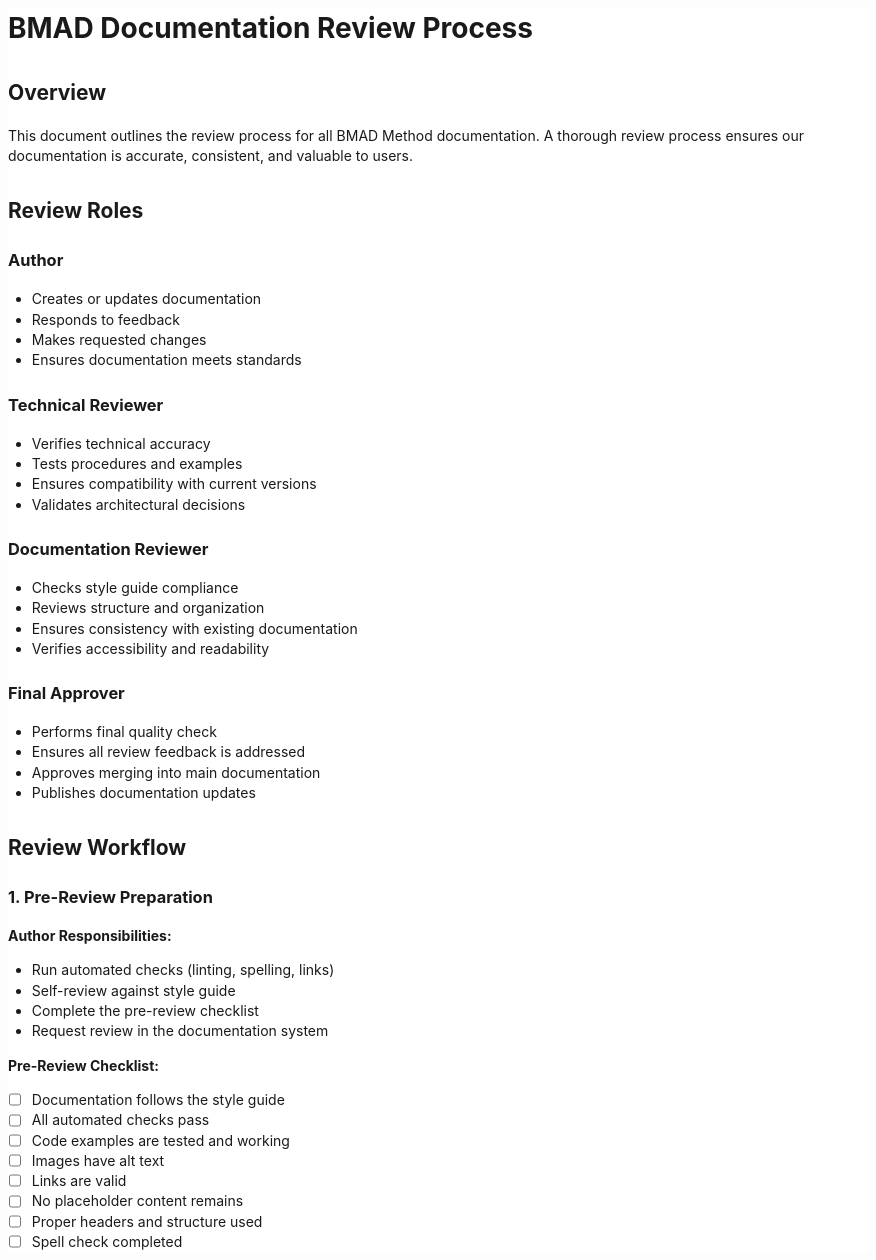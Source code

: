 ﻿# BMAD Documentation Review Process

## Overview

This document outlines the review process for all BMAD Method documentation. A thorough review process ensures our documentation is accurate, consistent, and valuable to users.

## Review Roles

### Author
- Creates or updates documentation
- Responds to feedback
- Makes requested changes
- Ensures documentation meets standards

### Technical Reviewer
- Verifies technical accuracy
- Tests procedures and examples
- Ensures compatibility with current versions
- Validates architectural decisions

### Documentation Reviewer
- Checks style guide compliance
- Reviews structure and organization
- Ensures consistency with existing documentation
- Verifies accessibility and readability

### Final Approver
- Performs final quality check
- Ensures all review feedback is addressed
- Approves merging into main documentation
- Publishes documentation updates

## Review Workflow

### 1. Pre-Review Preparation

**Author Responsibilities:**
- Run automated checks (linting, spelling, links)
- Self-review against style guide
- Complete the pre-review checklist
- Request review in the documentation system

**Pre-Review Checklist:**
- [ ] Documentation follows the style guide
- [ ] All automated checks pass
- [ ] Code examples are tested and working
- [ ] Images have alt text
- [ ] Links are valid
- [ ] No placeholder content remains
- [ ] Proper headers and structure used
- [ ] Spell check completed
